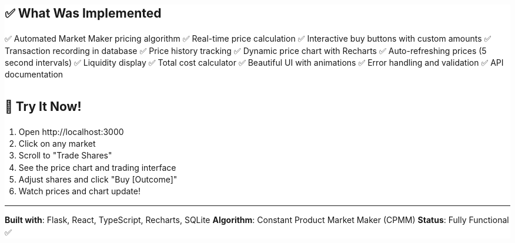 ## ✅ What Was Implemented

✅ Automated Market Maker pricing algorithm
✅ Real-time price calculation
✅ Interactive buy buttons with custom amounts
✅ Transaction recording in database
✅ Price history tracking
✅ Dynamic price chart with Recharts
✅ Auto-refreshing prices (5 second intervals)
✅ Liquidity display
✅ Total cost calculator
✅ Beautiful UI with animations
✅ Error handling and validation
✅ API documentation

## 🎉 Try It Now!

1. Open http://localhost:3000
2. Click on any market
3. Scroll to "Trade Shares"
4. See the price chart and trading interface
5. Adjust shares and click "Buy [Outcome]"
6. Watch prices and chart update!

---

**Built with**: Flask, React, TypeScript, Recharts, SQLite
**Algorithm**: Constant Product Market Maker (CPMM)
**Status**: Fully Functional ✅

